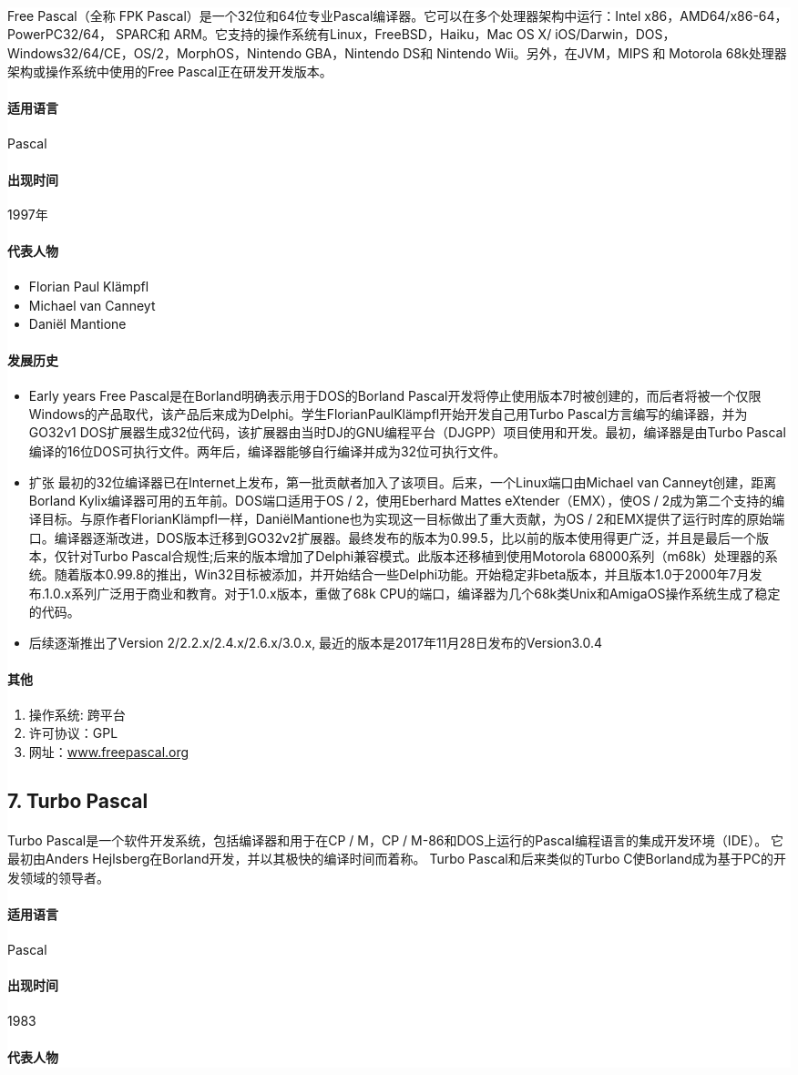 Free Pascal（全称 FPK Pascal）是一个32位和64位专业Pascal编译器。它可以在多个处理器架构中运行：Intel x86，AMD64/x86-64，PowerPC32/64， SPARC和 ARM。它支持的操作系统有Linux，FreeBSD，Haiku，Mac OS X/ iOS/Darwin，DOS，Windows32/64/CE，OS/2，MorphOS，Nintendo GBA，Nintendo DS和 Nintendo Wii。另外，在JVM，MIPS 和 Motorola 68k处理器架构或操作系统中使用的Free Pascal正在研发开发版本。

#### 适用语言

Pascal

#### 出现时间

1997年

#### 代表人物

-  Florian Paul Klämpfl
-  Michael van Canneyt
- Daniël Mantione

#### 发展历史

- Early years
  Free Pascal是在Borland明确表示用于DOS的Borland Pascal开发将停止使用版本7时被创建的，而后者将被一个仅限Windows的产品取代，该产品后来成为Delphi。学生FlorianPaulKlämpfl开始开发自己用Turbo Pascal方言编写的编译器，并为GO32v1 DOS扩展器生成32位代码，该扩展器由当时DJ的GNU编程平台（DJGPP）项目使用和开发。最初，编译器是由Turbo Pascal编译的16位DOS可执行文件。两年后，编译器能够自行编译并成为32位可执行文件。

- 扩张
  最初的32位编译器已在Internet上发布，第一批贡献者加入了该项目。后来，一个Linux端口由Michael van Canneyt创建，距离Borland Kylix编译器可用的五年前。DOS端口适用于OS / 2，使用Eberhard Mattes eXtender（EMX），使OS / 2成为第二个支持的编译目标。与原作者FlorianKlämpfl一样，DaniëlMantione也为实现这一目标做出了重大贡献，为OS / 2和EMX提供了运行时库的原始端口。编译器逐渐改进，DOS版本迁移到GO32v2扩展器。最终发布的版本为0.99.5，比以前的版本使用得更广泛，并且是最后一个版本，仅针对Turbo Pascal合规性;后来的版本增加了Delphi兼容模式。此版本还移植到使用Motorola 68000系列（m68k）处理器的系统。随着版本0.99.8的推出，Win32目标被添加，并开始结合一些Delphi功能。开始稳定非beta版本，并且版本1.0于2000年7月发布.1.0.x系列广泛用于商业和教育。对于1.0.x版本，重做了68k CPU的端口，编译器为几个68k类Unix和AmigaOS操作系统生成了稳定的代码。
- 后续逐渐推出了Version 2/2.2.x/2.4.x/2.6.x/3.0.x, 最近的版本是2017年11月28日发布的Version3.0.4

#### 其他

1. 操作系统: 跨平台
2. 许可协议：GPL
3. 网址：www.freepascal.org



## 7. Turbo Pascal

Turbo Pascal是一个软件开发系统，包括编译器和用于在CP / M，CP / M-86和DOS上运行的Pascal编程语言的集成开发环境（IDE）。 它最初由Anders Hejlsberg在Borland开发，并以其极快的编译时间而着称。 Turbo Pascal和后来类似的Turbo C使Borland成为基于PC的开发领域的领导者。

#### 适用语言

Pascal

#### 出现时间

1983

#### 代表人物
